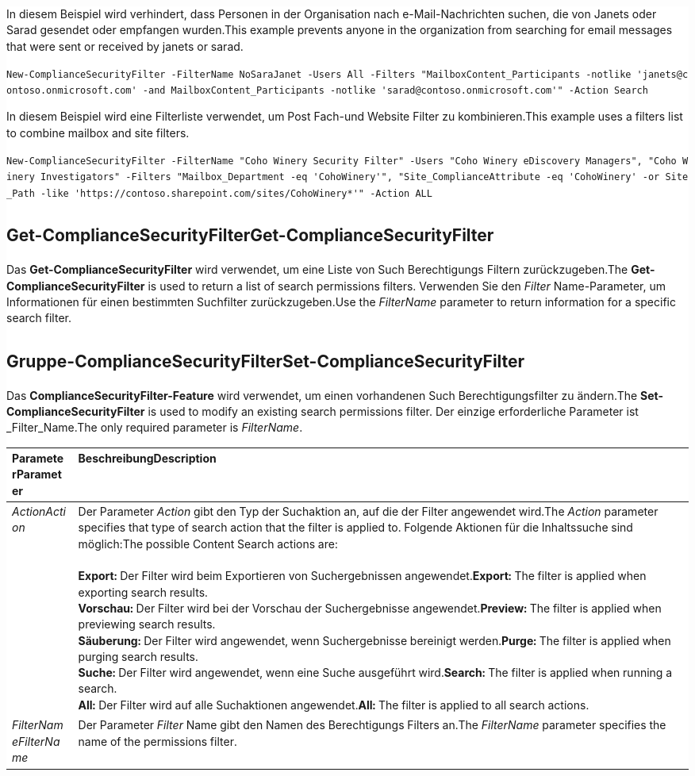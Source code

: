 <span data-ttu-id="1ccd2-243">In diesem Beispiel wird verhindert, dass Personen in der Organisation nach e-Mail-Nachrichten suchen, die von Janets oder Sarad gesendet oder empfangen wurden.</span><span class="sxs-lookup"><span data-stu-id="1ccd2-243">This example prevents anyone in the organization from searching for email messages that were sent or received by janets or sarad.</span></span>

```
New-ComplianceSecurityFilter -FilterName NoSaraJanet -Users All -Filters "MailboxContent_Participants -notlike 'janets@contoso.onmicrosoft.com' -and MailboxContent_Participants -notlike 'sarad@contoso.onmicrosoft.com'" -Action Search
```

<span data-ttu-id="1ccd2-244">In diesem Beispiel wird eine Filterliste verwendet, um Post Fach-und Website Filter zu kombinieren.</span><span class="sxs-lookup"><span data-stu-id="1ccd2-244">This example uses a filters list to combine mailbox and site filters.</span></span>

```
New-ComplianceSecurityFilter -FilterName "Coho Winery Security Filter" -Users "Coho Winery eDiscovery Managers", "Coho Winery Investigators" -Filters "Mailbox_Department -eq 'CohoWinery'", "Site_ComplianceAttribute -eq 'CohoWinery' -or Site_Path -like 'https://contoso.sharepoint.com/sites/CohoWinery*'" -Action ALL
```

## <a name="get-compliancesecurityfilter"></a><span data-ttu-id="1ccd2-245">Get-ComplianceSecurityFilter</span><span class="sxs-lookup"><span data-stu-id="1ccd2-245">Get-ComplianceSecurityFilter</span></span>

<span data-ttu-id="1ccd2-246">Das **Get-ComplianceSecurityFilter** wird verwendet, um eine Liste von Such Berechtigungs Filtern zurückzugeben.</span><span class="sxs-lookup"><span data-stu-id="1ccd2-246">The **Get-ComplianceSecurityFilter** is used to return a list of search permissions filters.</span></span> <span data-ttu-id="1ccd2-247">Verwenden Sie den _Filter_ Name-Parameter, um Informationen für einen bestimmten Suchfilter zurückzugeben.</span><span class="sxs-lookup"><span data-stu-id="1ccd2-247">Use the  _FilterName_ parameter to return information for a specific search filter.</span></span> 
  
## <a name="set-compliancesecurityfilter"></a><span data-ttu-id="1ccd2-248">Gruppe-ComplianceSecurityFilter</span><span class="sxs-lookup"><span data-stu-id="1ccd2-248">Set-ComplianceSecurityFilter</span></span>

<span data-ttu-id="1ccd2-249">Das **ComplianceSecurityFilter-Feature** wird verwendet, um einen vorhandenen Such Berechtigungsfilter zu ändern.</span><span class="sxs-lookup"><span data-stu-id="1ccd2-249">The **Set-ComplianceSecurityFilter** is used to modify an existing search permissions filter.</span></span> <span data-ttu-id="1ccd2-250">Der einzige erforderliche Parameter ist _Filter_Name.</span><span class="sxs-lookup"><span data-stu-id="1ccd2-250">The only required parameter is  _FilterName_.</span></span> 
  
|<span data-ttu-id="1ccd2-251">**Parameter**</span><span class="sxs-lookup"><span data-stu-id="1ccd2-251">**Parameter**</span></span>|<span data-ttu-id="1ccd2-252">**Beschreibung**</span><span class="sxs-lookup"><span data-stu-id="1ccd2-252">**Description**</span></span>|
|:-----|:-----|
| <span data-ttu-id="1ccd2-253">_Action_</span><span class="sxs-lookup"><span data-stu-id="1ccd2-253">_Action_</span></span>| <span data-ttu-id="1ccd2-254">Der Parameter _Action_ gibt den Typ der Suchaktion an, auf die der Filter angewendet wird.</span><span class="sxs-lookup"><span data-stu-id="1ccd2-254">The  _Action_ parameter specifies that type of search action that the filter is applied to.</span></span> <span data-ttu-id="1ccd2-255">Folgende Aktionen für die Inhaltssuche sind möglich:</span><span class="sxs-lookup"><span data-stu-id="1ccd2-255">The possible Content Search actions are:</span></span> <br/><br/> <span data-ttu-id="1ccd2-256">**Export:** Der Filter wird beim Exportieren von Suchergebnissen angewendet.</span><span class="sxs-lookup"><span data-stu-id="1ccd2-256">**Export:** The filter is applied when exporting search results.</span></span>  <br/> <span data-ttu-id="1ccd2-257">**Vorschau:** Der Filter wird bei der Vorschau der Suchergebnisse angewendet.</span><span class="sxs-lookup"><span data-stu-id="1ccd2-257">**Preview:** The filter is applied when previewing search results.</span></span>  <br/> <span data-ttu-id="1ccd2-258">**Säuberung:** Der Filter wird angewendet, wenn Suchergebnisse bereinigt werden.</span><span class="sxs-lookup"><span data-stu-id="1ccd2-258">**Purge:** The filter is applied when purging search results.</span></span>  <br/> <span data-ttu-id="1ccd2-259">**Suche:** Der Filter wird angewendet, wenn eine Suche ausgeführt wird.</span><span class="sxs-lookup"><span data-stu-id="1ccd2-259">**Search:** The filter is applied when running a search.</span></span>  <br/> <span data-ttu-id="1ccd2-260">**All:** Der Filter wird auf alle Suchaktionen angewendet.</span><span class="sxs-lookup"><span data-stu-id="1ccd2-260">**All:** The filter is applied to all search actions.</span></span>  <br/> |
| <span data-ttu-id="1ccd2-261">_FilterName_</span><span class="sxs-lookup"><span data-stu-id="1ccd2-261">_FilterName_</span></span>|<span data-ttu-id="1ccd2-262">Der Parameter _Filter_ Name gibt den Namen des Berechtigungs Filters an.</span><span class="sxs-lookup"><span data-stu-id="1ccd2-262">The  _FilterName_ parameter specifies the name of the permissions filter.</span></span> |